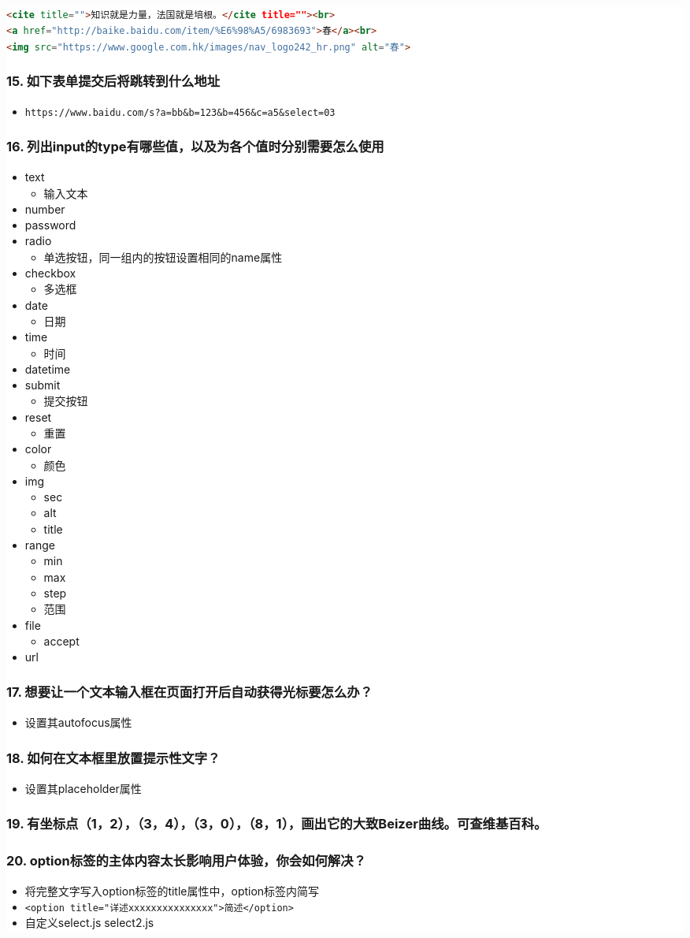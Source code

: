 ```html
<cite title="">知识就是力量，法国就是培根。</cite title=""><br>
<a href="http://baike.baidu.com/item/%E6%98%A5/6983693">春</a><br>
<img src="https://www.google.com.hk/images/nav_logo242_hr.png" alt="春">
```

### 15. 如下表单提交后将跳转到什么地址
- `https://www.baidu.com/s?a=bb&b=123&b=456&c=a5&select=03`

### 16. 列出input的type有哪些值，以及为各个值时分别需要怎么使用
+ text
  - 输入文本
+ number
+ password
+ radio
  - 单选按钮，同一组内的按钮设置相同的name属性
+ checkbox
  - 多选框
+ date
  - 日期
+ time
  - 时间
+ datetime
+ submit
  - 提交按钮
+ reset
  - 重置
+ color
  - 颜色
+ img
  - sec
  - alt
  - title
+ range
  - min
  - max
  - step
  - 范围
+ file
  - accept
+ url

### 17. 想要让一个文本输入框在页面打开后自动获得光标要怎么办？
- 设置其autofocus属性

### 18. 如何在文本框里放置提示性文字？
- 设置其placeholder属性

### 19. 有坐标点（1，2），（3，4），（3，0），（8，1），画出它的大致Beizer曲线。可查维基百科。

### 20. option标签的主体内容太长影响用户体验，你会如何解决？
- 将完整文字写入option标签的title属性中，option标签内简写
- `<option title="详述xxxxxxxxxxxxxxx">简述</option>`
- 自定义select.js select2.js
